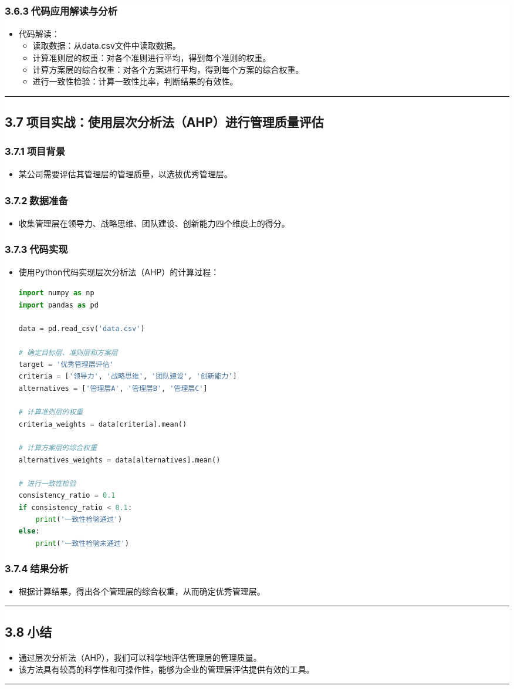 ### 3.6.3 代码应用解读与分析
- 代码解读：
  - 读取数据：从data.csv文件中读取数据。
  - 计算准则层的权重：对各个准则进行平均，得到每个准则的权重。
  - 计算方案层的综合权重：对各个方案进行平均，得到每个方案的综合权重。
  - 进行一致性检验：计算一致性比率，判断结果的有效性。

---

## 3.7 项目实战：使用层次分析法（AHP）进行管理质量评估

### 3.7.1 项目背景
- 某公司需要评估其管理层的管理质量，以选拔优秀管理层。

### 3.7.2 数据准备
- 收集管理层在领导力、战略思维、团队建设、创新能力四个维度上的得分。

### 3.7.3 代码实现
- 使用Python代码实现层次分析法（AHP）的计算过程：
  ```python
  import numpy as np
  import pandas as pd

  data = pd.read_csv('data.csv')

  # 确定目标层、准则层和方案层
  target = '优秀管理层评估'
  criteria = ['领导力', '战略思维', '团队建设', '创新能力']
  alternatives = ['管理层A', '管理层B', '管理层C']

  # 计算准则层的权重
  criteria_weights = data[criteria].mean()

  # 计算方案层的综合权重
  alternatives_weights = data[alternatives].mean()

  # 进行一致性检验
  consistency_ratio = 0.1
  if consistency_ratio < 0.1:
      print('一致性检验通过')
  else:
      print('一致性检验未通过')
  ```

### 3.7.4 结果分析
- 根据计算结果，得出各个管理层的综合权重，从而确定优秀管理层。

---

## 3.8 小结
- 通过层次分析法（AHP），我们可以科学地评估管理层的管理质量。
- 该方法具有较高的科学性和可操作性，能够为企业的管理层评估提供有效的工具。

---